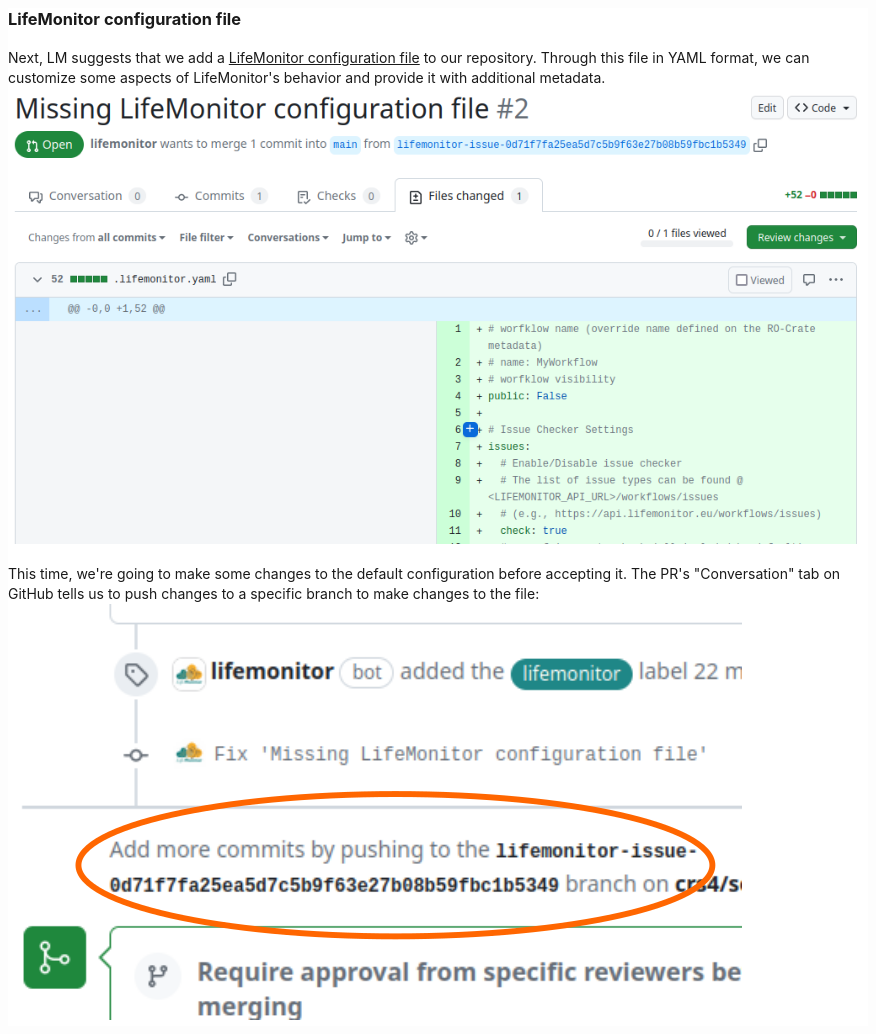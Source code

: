 
### LifeMonitor configuration file

Next, LM suggests that we add a [LifeMonitor configuration
file](https://www.lifemonitor.eu/lm_wft_best_practices_github_app#configuration-file)
to our repository.  Through this file in YAML format, we can customize some aspects of
LifeMonitor's behavior and provide it with additional metadata.
![LM config PR](./images/lm_config_pr.png)

This time, we're going to make some changes to the default configuration before
accepting it.  The PR's "Conversation" tab on GitHub tells us to push changes to
a specific branch to make changes to the file:
![LM config PR branch](./images/lm_config_pr_branch.png)
